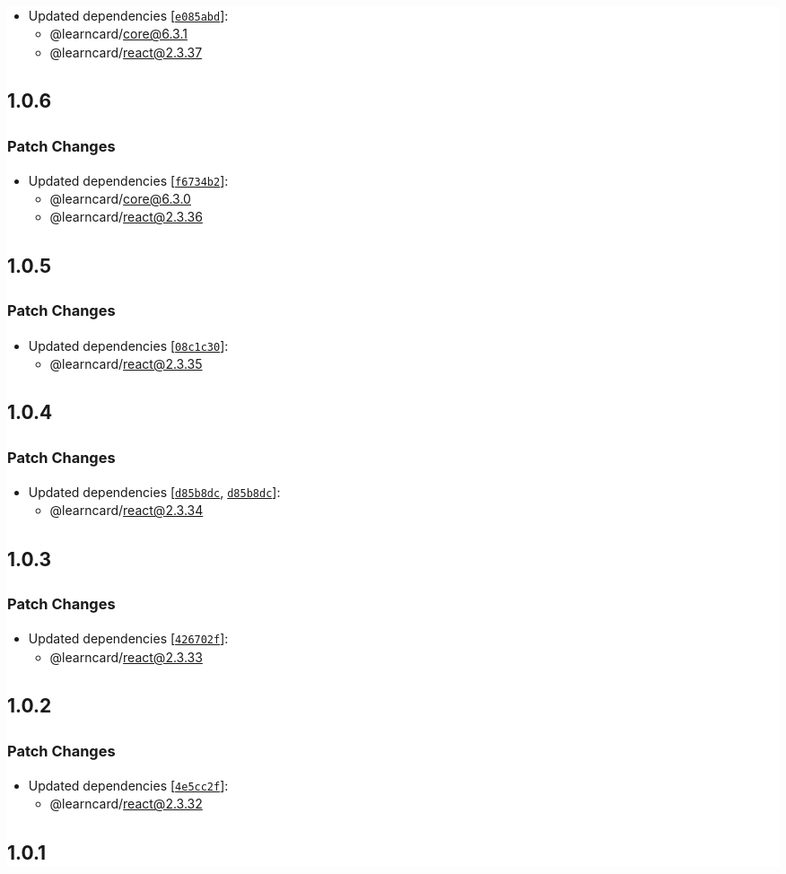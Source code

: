 -   Updated dependencies [[`e085abd`](https://github.com/learningeconomy/LearnCard/commit/e085abd72d3b4c085cdfc5c623864b40e35cf302)]:
    -   @learncard/core@6.3.1
    -   @learncard/react@2.3.37

## 1.0.6

### Patch Changes

-   Updated dependencies [[`f6734b2`](https://github.com/learningeconomy/LearnCard/commit/f6734b2dff7eade58dca5a03b8f46f058773c3b0)]:
    -   @learncard/core@6.3.0
    -   @learncard/react@2.3.36

## 1.0.5

### Patch Changes

-   Updated dependencies [[`08c1c30`](https://github.com/learningeconomy/LearnCard/commit/08c1c30e24a65853c0e04ae1c775d79cd55628e1)]:
    -   @learncard/react@2.3.35

## 1.0.4

### Patch Changes

-   Updated dependencies [[`d85b8dc`](https://github.com/learningeconomy/LearnCard/commit/d85b8dce25482d7acff7b0629da53e51a09dcc9e), [`d85b8dc`](https://github.com/learningeconomy/LearnCard/commit/d85b8dce25482d7acff7b0629da53e51a09dcc9e)]:
    -   @learncard/react@2.3.34

## 1.0.3

### Patch Changes

-   Updated dependencies [[`426702f`](https://github.com/learningeconomy/LearnCard/commit/426702f50b8790a8eeb68908331a79c79043f4f5)]:
    -   @learncard/react@2.3.33

## 1.0.2

### Patch Changes

-   Updated dependencies [[`4e5cc2f`](https://github.com/learningeconomy/LearnCard/commit/4e5cc2fe935f99ca663bc9b7d75db2a86c0b7b23)]:
    -   @learncard/react@2.3.32

## 1.0.1
